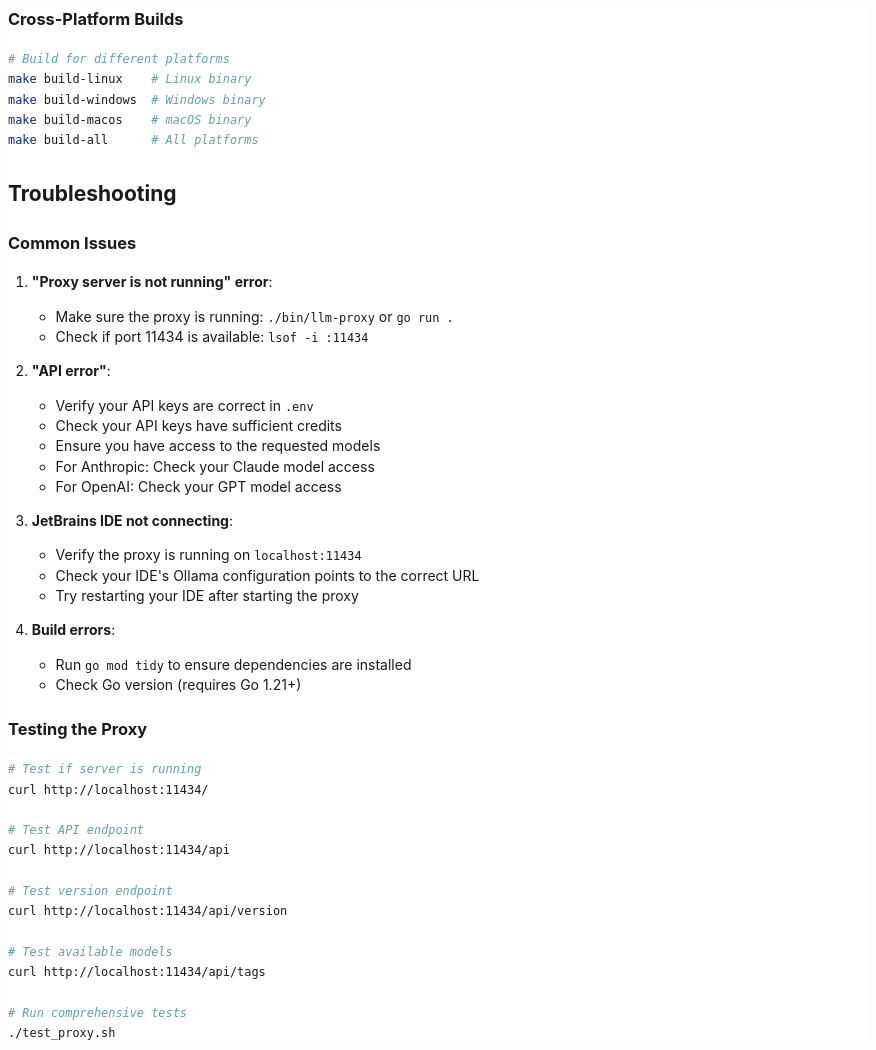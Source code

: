### Cross-Platform Builds

```bash
# Build for different platforms
make build-linux    # Linux binary
make build-windows  # Windows binary
make build-macos    # macOS binary
make build-all      # All platforms
```

## Troubleshooting

### Common Issues

1. **"Proxy server is not running" error**:
   - Make sure the proxy is running: `./bin/llm-proxy` or `go run .`
   - Check if port 11434 is available: `lsof -i :11434`

2. **"API error"**:
   - Verify your API keys are correct in `.env`
   - Check your API keys have sufficient credits
   - Ensure you have access to the requested models
   - For Anthropic: Check your Claude model access
   - For OpenAI: Check your GPT model access

3. **JetBrains IDE not connecting**:
   - Verify the proxy is running on `localhost:11434`
   - Check your IDE's Ollama configuration points to the correct URL
   - Try restarting your IDE after starting the proxy

4. **Build errors**:
   - Run `go mod tidy` to ensure dependencies are installed
   - Check Go version (requires Go 1.21+)

### Testing the Proxy

```bash
# Test if server is running
curl http://localhost:11434/

# Test API endpoint
curl http://localhost:11434/api

# Test version endpoint
curl http://localhost:11434/api/version

# Test available models
curl http://localhost:11434/api/tags

# Run comprehensive tests
./test_proxy.sh
```
